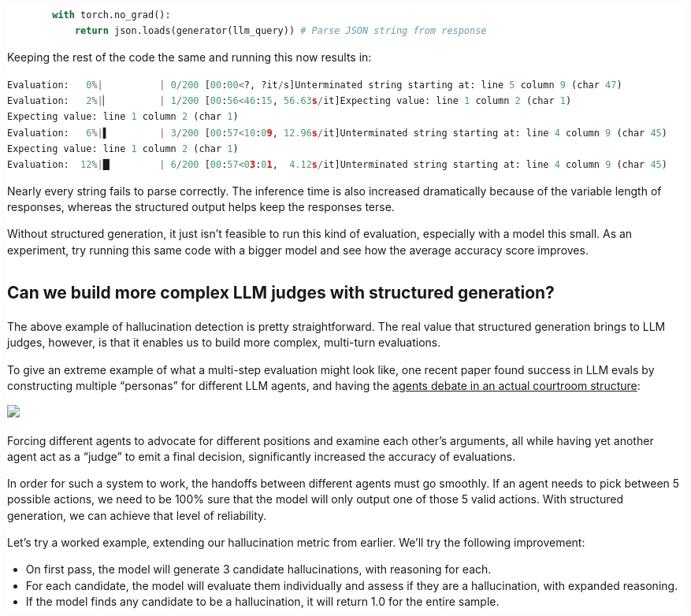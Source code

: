 ```python
        with torch.no_grad():
            return json.loads(generator(llm_query)) # Parse JSON string from response
```
Keeping the rest of the code the same and running this now results in:


```python
Evaluation:   0%|          | 0/200 [00:00<?, ?it/s]Unterminated string starting at: line 5 column 9 (char 47)
Evaluation:   2%|▏         | 1/200 [00:56<46:15, 56.63s/it]Expecting value: line 1 column 2 (char 1)
Expecting value: line 1 column 2 (char 1)
Evaluation:   6%|▌         | 3/200 [00:57<10:09, 12.96s/it]Unterminated string starting at: line 4 column 9 (char 45)
Expecting value: line 1 column 2 (char 1)
Evaluation:  12%|█▏        | 6/200 [00:57<03:01,  4.12s/it]Unterminated string starting at: line 4 column 9 (char 45)
```
Nearly every string fails to parse correctly. The inference time is also increased dramatically because of the variable length of responses, whereas the structured output helps keep the responses terse.

Without structured generation, it just isn’t feasible to run this kind of evaluation, especially with a model this small. As an experiment, try running this same code with a bigger model and see how the average accuracy score improves.


## Can we build more complex LLM judges with structured generation?

The above example of hallucination detection is pretty straightforward. The real value that structured generation brings to LLM judges, however, is that it enables us to build more complex, multi\-turn evaluations.

To give an extreme example of what a multi\-step evaluation might look like, one recent paper found success in LLM evals by constructing multiple “personas” for different LLM agents, and having the [agents debate in an actual courtroom structure](https://arxiv.org/html/2405.20267v4):

![](https://wsrv.nl/?url=https://cdn-images-1.readmedium.com/v2/resize:fit:800/0*wb4LO_DhjxtByRuX.png)

Forcing different agents to advocate for different positions and examine each other’s arguments, all while having yet another agent act as a “judge” to emit a final decision, significantly increased the accuracy of evaluations.

In order for such a system to work, the handoffs between different agents must go smoothly. If an agent needs to pick between 5 possible actions, we need to be 100% sure that the model will only output one of those 5 valid actions. With structured generation, we can achieve that level of reliability.

Let’s try a worked example, extending our hallucination metric from earlier. We’ll try the following improvement:

* On first pass, the model will generate 3 candidate hallucinations, with reasoning for each.
* For each candidate, the model will evaluate them individually and assess if they are a hallucination, with expanded reasoning.
* If the model finds any candidate to be a hallucination, it will return 1\.0 for the entire sample.
